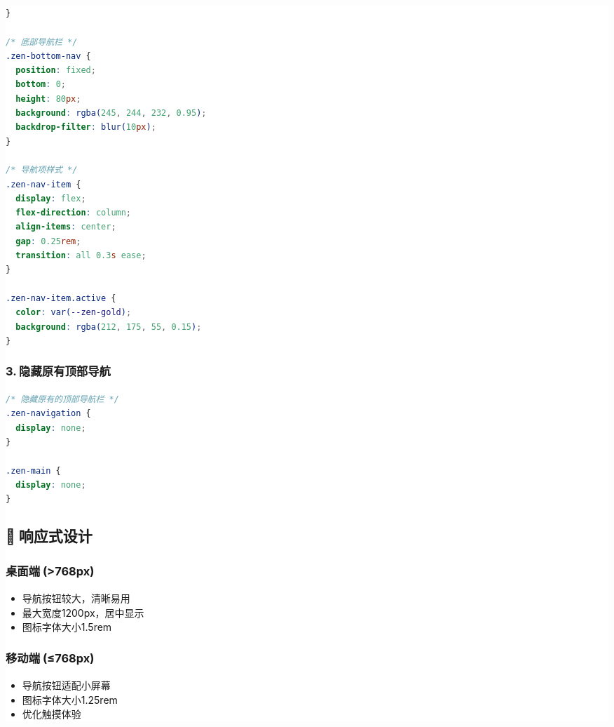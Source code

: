 ```css
}

/* 底部导航栏 */
.zen-bottom-nav {
  position: fixed;
  bottom: 0;
  height: 80px;
  background: rgba(245, 244, 232, 0.95);
  backdrop-filter: blur(10px);
}

/* 导航项样式 */
.zen-nav-item {
  display: flex;
  flex-direction: column;
  align-items: center;
  gap: 0.25rem;
  transition: all 0.3s ease;
}

.zen-nav-item.active {
  color: var(--zen-gold);
  background: rgba(212, 175, 55, 0.15);
}
```

### 3. 隐藏原有顶部导航
```css
/* 隐藏原有的顶部导航栏 */
.zen-navigation {
  display: none;
}

.zen-main {
  display: none;
}
```

## 📱 响应式设计

### 桌面端 (>768px)
- 导航按钮较大，清晰易用
- 最大宽度1200px，居中显示
- 图标字体大小1.5rem

### 移动端 (≤768px)
- 导航按钮适配小屏幕
- 图标字体大小1.25rem
- 优化触摸体验
